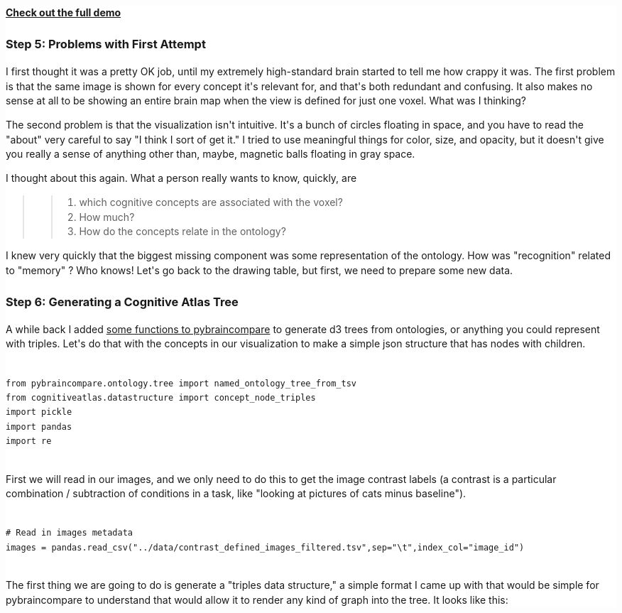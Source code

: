**[Check out the full demo](http://vsoch.github.io/cogat_voxel/)**


### Step 5: Problems with First Attempt
I first thought it was a pretty OK job, until my extremely high-standard brain started to tell me how crappy it was. The first problem is that the same image is shown for every concept it's relevant for, and that's both redundant and confusing. It also makes no sense at all to be showing an entire brain map when the view is defined for just one voxel. What was I thinking?

The second problem is that the visualization isn't intuitive. It's a bunch of circles floating in space, and you have to read the "about" very careful to say "I think I sort of get it." I tried to use meaningful things for color, size, and opacity, but it doesn't give you really a sense of anything other than, maybe, magnetic balls floating in gray space.

I thought about this again. What a person really wants to know, quickly, are 

>> 1) which cognitive concepts are associated with the voxel? <br>
>> 2) How much? <br>
>> 3) How do the concepts relate in the ontology? <br>

I knew very quickly that the biggest missing component was some representation of the ontology. How was "recognition" related to "memory" ? Who knows! Let's go back to the drawing table, but first, we need to prepare some  new data.

### Step 6: Generating a Cognitive Atlas Tree
A while back I added [some functions to pybraincompare](http://pybraincompare.readthedocs.org/en/latest/semantic_image_comparison.html?highlight=ontology#ontology-tree) to generate d3 trees from ontologies, or anything you could represent with triples. Let's do that with the concepts in our visualization to make a simple json structure that has nodes with children.

<pre>
<code>
from pybraincompare.ontology.tree import named_ontology_tree_from_tsv
from cognitiveatlas.datastructure import concept_node_triples
import pickle
import pandas
import re
</code>
</pre>

First we will read in our images, and we only need to do this to get the image contrast labels (a contrast is a particular combination / subtraction of conditions in a task, like "looking at pictures of cats minus baseline").

<pre>
<code>
# Read in images metadata
images = pandas.read_csv("../data/contrast_defined_images_filtered.tsv",sep="\t",index_col="image_id")
</code>
</pre>

The first thing we are going to do is generate a "triples data structure," a simple format I came up with that would be simple for pybraincompare to understand that would allow it to render any kind of graph into the tree. It looks like this:
